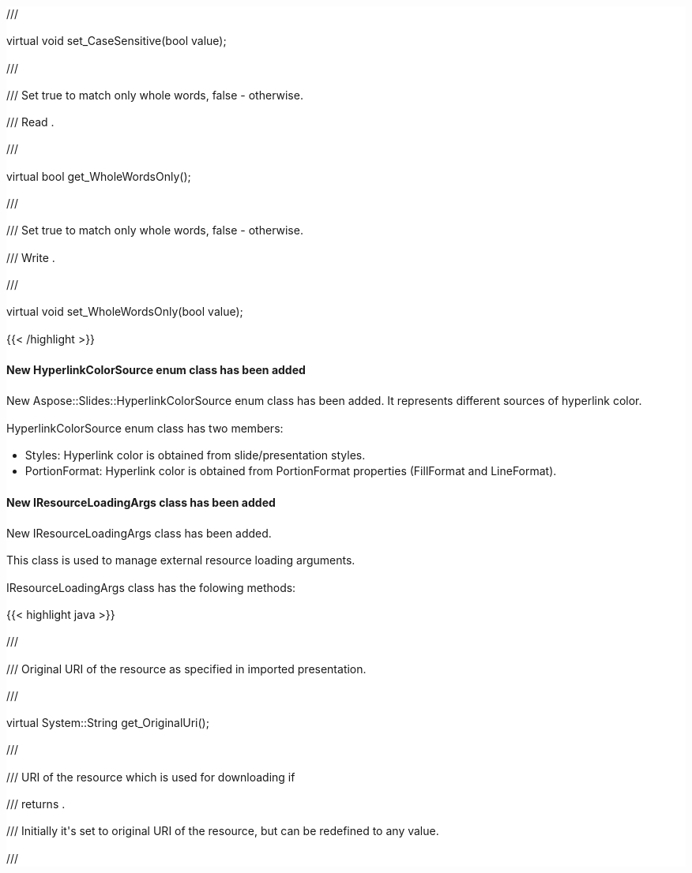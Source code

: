 /// </summary>

virtual void set_CaseSensitive(bool value);

/// <summary>

/// Set true to match only whole words, false - otherwise.

/// Read <see cref="bool"/>.

/// </summary>

virtual bool get_WholeWordsOnly();

/// <summary>

/// Set true to match only whole words, false - otherwise.

/// Write <see cref="bool"/>.

/// </summary>

virtual void set_WholeWordsOnly(bool value);

{{< /highlight >}}


#### **New HyperlinkColorSource enum class has been added**
New Aspose::Slides::HyperlinkColorSource enum class has been added. It represents different sources of hyperlink color.

HyperlinkColorSource enum class has two members:

- Styles: Hyperlink color is obtained from slide/presentation styles.
- PortionFormat: Hyperlink color is obtained from PortionFormat properties (FillFormat and LineFormat).
#### **New IResourceLoadingArgs class has been added**
New IResourceLoadingArgs class has been added.

This class is used to manage external resource loading arguments.

IResourceLoadingArgs class has the folowing methods:

{{< highlight java >}}

 /// <summary>

/// Original URI of the resource as specified in imported presentation. 

/// </summary>

virtual System::String get_OriginalUri();

/// <summary>

/// URI of the resource which is used for downloading if <see cref="IResourceLoadingCallback::ResourceLoading(IResourceLoadingArgs)"/> 

/// returns <see cref="ResourceLoadingAction::Default"/>. 

/// Initially it's set to original URI of the resource, but can be redefined to any value.

/// </summary>
